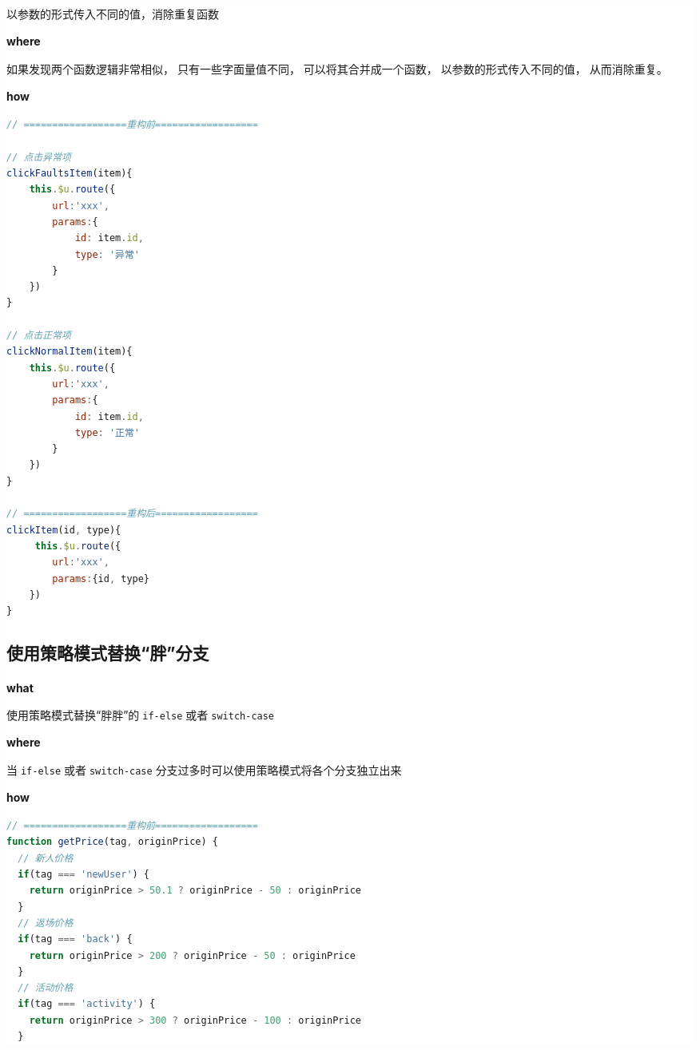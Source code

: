 以参数的形式传入不同的值，消除重复函数

**where**

如果发现两个函数逻辑非常相似， 只有一些字面量值不同， 可以将其合并成一个函数， 以参数的形式传入不同的值， 从而消除重复。

**how**

```JavaScript
// ==================重构前==================

// 点击异常项
clickFaultsItem(item){
    this.$u.route({
        url:'xxx',
        params:{
            id: item.id,
            type: '异常'
        }
    })
}

// 点击正常项
clickNormalItem(item){
    this.$u.route({
        url:'xxx',
        params:{
            id: item.id,
            type: '正常'
        }
    })
}

// ==================重构后==================
clickItem(id, type){
     this.$u.route({
        url:'xxx',
        params:{id, type}
    })
}
```

## 使用策略模式替换“胖”分支
**what**

使用策略模式替换“胖胖”的 `if-else` 或者 `switch-case`

**where**

当 `if-else` 或者 `switch-case` 分支过多时可以使用策略模式将各个分支独立出来

**how**

```JavaScript
// ==================重构前==================
function getPrice(tag, originPrice) {
  // 新人价格
  if(tag === 'newUser') {
    return originPrice > 50.1 ? originPrice - 50 : originPrice
  }
  // 返场价格
  if(tag === 'back') {
    return originPrice > 200 ? originPrice - 50 : originPrice
  }
  // 活动价格
  if(tag === 'activity') {
    return originPrice > 300 ? originPrice - 100 : originPrice
  }
```